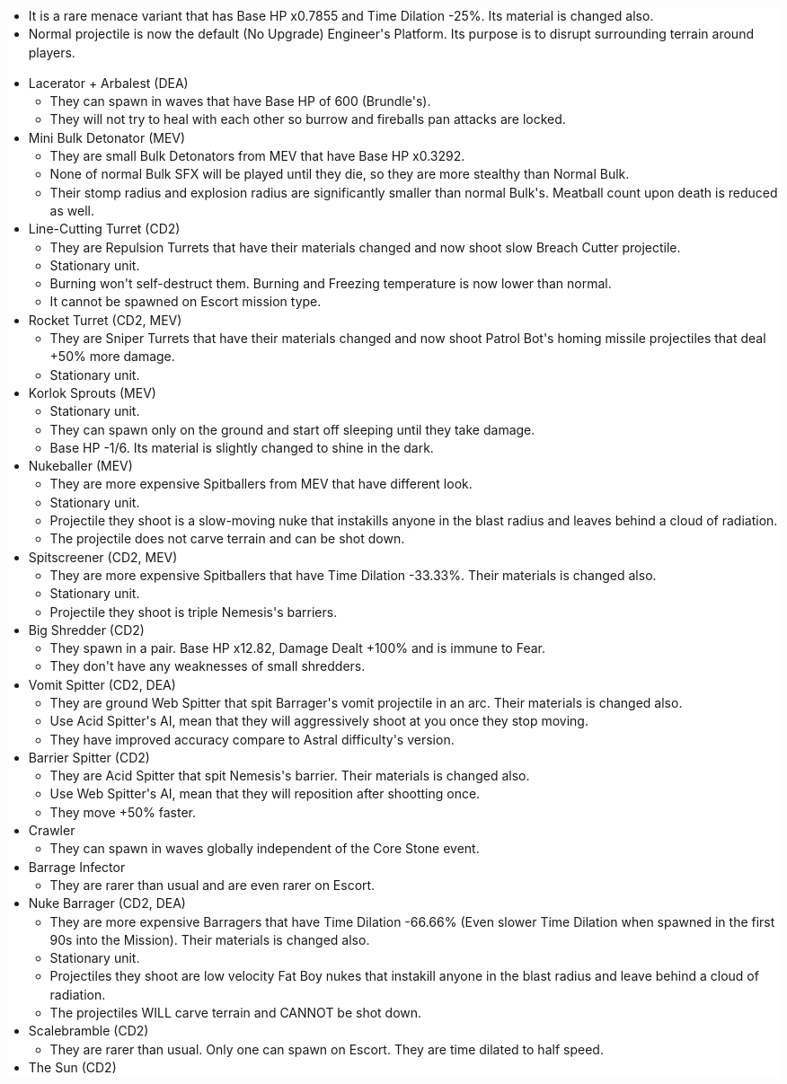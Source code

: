   + It is a rare menace variant that has Base HP x0.7855 and Time Dilation -25%. Its material is changed also.
  + Normal projectile is now the default (No Upgrade) Engineer's Platform. Its purpose is to disrupt surrounding terrain around players.
- Lacerator + Arbalest (DEA)
  + They can spawn in waves that have Base HP of 600 (Brundle's). 
  + They will not try to heal with each other so burrow and fireballs pan attacks are locked.
- Mini Bulk Detonator (MEV)
  + They are small Bulk Detonators from MEV that have Base HP x0.3292. 
  + None of normal Bulk SFX will be played until they die, so they are more stealthy than Normal Bulk.
  + Their stomp radius and explosion radius are significantly smaller than normal Bulk's. Meatball count upon death is reduced as well.
- Line-Cutting Turret (CD2)
  + They are Repulsion Turrets that have their materials changed and now shoot slow Breach Cutter projectile.
  + Stationary unit.
  + Burning won't self-destruct them. Burning and Freezing temperature is now lower than normal.
  + It cannot be spawned on Escort mission type.
- Rocket Turret (CD2, MEV)
  + They are Sniper Turrets that have their materials changed and now shoot Patrol Bot's homing missile projectiles that deal +50% more damage.
  + Stationary unit.
- Korlok Sprouts (MEV)
  + Stationary unit.
  + They can spawn only on the ground and start off sleeping until they take damage.
  + Base HP -1/6. Its material is slightly changed to shine in the dark.
- Nukeballer (MEV)
  + They are more expensive Spitballers from MEV that have different look.
  + Stationary unit.
  + Projectile they shoot is a slow-moving nuke that instakills anyone in the blast radius and leaves behind a cloud of radiation.
  + The projectile does not carve terrain and can be shot down.
- Spitscreener (CD2, MEV)
  + They are more expensive Spitballers that have Time Dilation -33.33%. Their materials is changed also.
  + Stationary unit.
  + Projectile they shoot is triple Nemesis's barriers.
- Big Shredder (CD2)
  + They spawn in a pair. Base HP x12.82, Damage Dealt +100% and is immune to Fear.
  + They don't have any weaknesses of small shredders.
- Vomit Spitter (CD2, DEA)
  + They are ground Web Spitter that spit Barrager's vomit projectile in an arc. Their materials is changed also.
  + Use Acid Spitter's AI, mean that they will aggressively shoot at you once they stop moving.
  + They have improved accuracy compare to Astral difficulty's version.
- Barrier Spitter (CD2)
  + They are Acid Spitter that spit Nemesis's barrier. Their materials is changed also.
  + Use Web Spitter's AI, mean that they will reposition after shootting once.
  + They move +50% faster.
- Crawler
  + They can spawn in waves globally independent of the Core Stone event.
- Barrage Infector
  + They are rarer than usual and are even rarer on Escort.
- Nuke Barrager (CD2, DEA)
  + They are more expensive Barragers that have Time Dilation -66.66% (Even slower Time Dilation when spawned in the first 90s into the Mission). Their materials is changed also.
  + Stationary unit.
  + Projectiles they shoot are low velocity Fat Boy nukes that instakill anyone in the blast radius and leave behind a cloud of radiation.
  + The projectiles WILL carve terrain and CANNOT be shot down.
- Scalebramble (CD2)
  + They are rarer than usual. Only one can spawn on Escort. They are time dilated to half speed.
- The Sun (CD2)